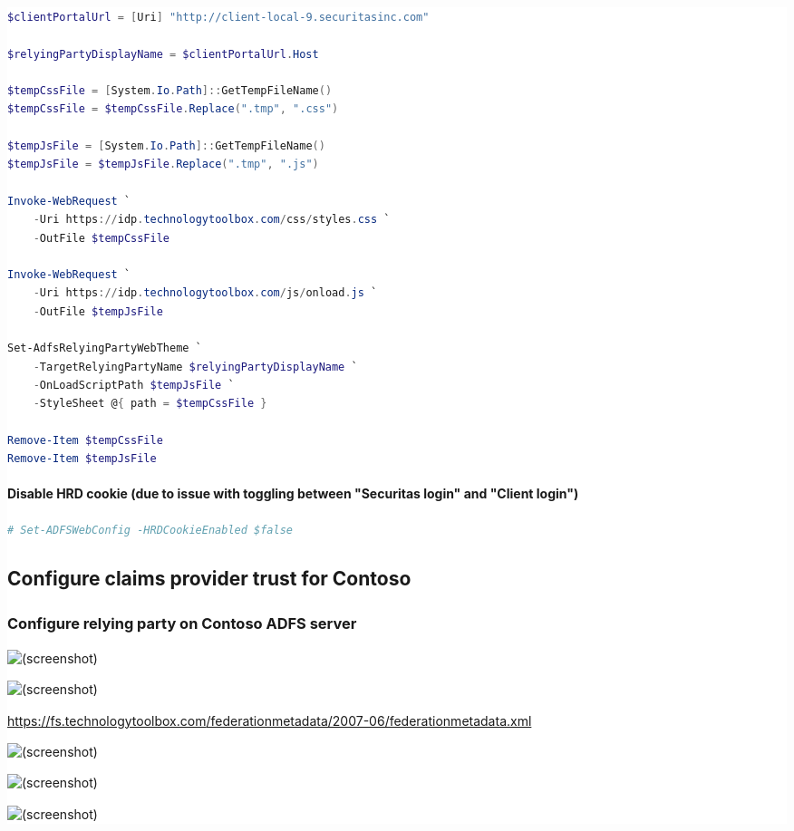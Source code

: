 ```PowerShell
$clientPortalUrl = [Uri] "http://client-local-9.securitasinc.com"

$relyingPartyDisplayName = $clientPortalUrl.Host

$tempCssFile = [System.Io.Path]::GetTempFileName()
$tempCssFile = $tempCssFile.Replace(".tmp", ".css")

$tempJsFile = [System.Io.Path]::GetTempFileName()
$tempJsFile = $tempJsFile.Replace(".tmp", ".js")

Invoke-WebRequest `
    -Uri https://idp.technologytoolbox.com/css/styles.css `
    -OutFile $tempCssFile

Invoke-WebRequest `
    -Uri https://idp.technologytoolbox.com/js/onload.js `
    -OutFile $tempJsFile

Set-AdfsRelyingPartyWebTheme `
    -TargetRelyingPartyName $relyingPartyDisplayName `
    -OnLoadScriptPath $tempJsFile `
    -StyleSheet @{ path = $tempCssFile }

Remove-Item $tempCssFile
Remove-Item $tempJsFile
```

#### Disable HRD cookie (due to issue with toggling between "Securitas login" and "Client login")

```PowerShell
# Set-ADFSWebConfig -HRDCookieEnabled $false
```

## Configure claims provider trust for Contoso

### Configure relying party on Contoso ADFS server

![(screenshot)](https://assets.technologytoolbox.com/screenshots/33/2B5216F84AAFB3DFC63888F3DE30598319C3AE33.png)

![(screenshot)](https://assets.technologytoolbox.com/screenshots/37/6AC72383753C7437044F9BB0237657795084FC37.png)

[https://](https://)[fs.technologytoolbox.com](fs.technologytoolbox.com)[/federationmetadata/2007-06/federationmetadata.xml](/federationmetadata/2007-06/federationmetadata.xml)

![(screenshot)](https://assets.technologytoolbox.com/screenshots/66/E6497979EDB38928014DEEF533DFB62A249EE166.png)

![(screenshot)](https://assets.technologytoolbox.com/screenshots/E2/ABDC199E6C277A1EF4CA199E47798EFAD80B1AE2.png)

![(screenshot)](https://assets.technologytoolbox.com/screenshots/87/C4A976ECD7C04A54FA053713E58F6FE464114B87.png)
